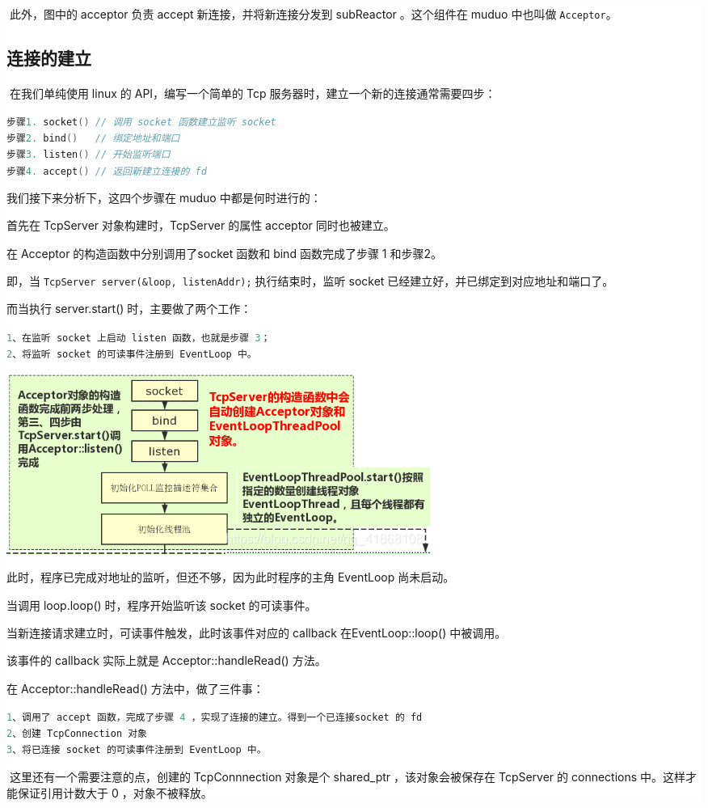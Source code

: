 ​		此外，图中的 acceptor 负责 accept 新连接，并将新连接分发到 subReactor 。这个组件在 muduo 中也叫做 `Acceptor`。

## 连接的建立

​		在我们单纯使用 linux 的 API，编写一个简单的 Tcp 服务器时，建立一个新的连接通常需要四步：

```c++
步骤1. socket() // 调用 socket 函数建立监听 socket
步骤2. bind()   // 绑定地址和端口
步骤3. listen() // 开始监听端口
步骤4. accept() // 返回新建立连接的 fd
```

我们接下来分析下，这四个步骤在 muduo 中都是何时进行的：

首先在 TcpServer 对象构建时，TcpServer 的属性 acceptor 同时也被建立。

在 Acceptor 的构造函数中分别调用了socket 函数和 bind 函数完成了步骤 1 和步骤2。

即，当 `TcpServer server(&loop, listenAddr);` 执行结束时，监听 socket 已经建立好，并已绑定到对应地址和端口了。

而当执行 server.start() 时，主要做了两个工作：

```c++
1、在监听 socket 上启动 listen 函数，也就是步骤 3；
2、将监听 socket 的可读事件注册到 EventLoop 中。
```

![TcpServer连接](./markdownimage/TcpServer连接.png)

此时，程序已完成对地址的监听，但还不够，因为此时程序的主角 EventLoop 尚未启动。

当调用 loop.loop() 时，程序开始监听该 socket 的可读事件。

当新连接请求建立时，可读事件触发，此时该事件对应的 callback 在EventLoop::loop() 中被调用。

该事件的 callback 实际上就是 Acceptor::handleRead() 方法。

在 Acceptor::handleRead() 方法中，做了三件事：

```c++
1、调用了 accept 函数，完成了步骤 4 ，实现了连接的建立。得到一个已连接socket 的 fd
2、创建 TcpConnection 对象
3、将已连接 socket 的可读事件注册到 EventLoop 中。
```

​		这里还有一个需要注意的点，创建的 TcpConnnection 对象是个 shared_ptr ，该对象会被保存在 TcpServer 的 connections 中。这样才能保证引用计数大于 0 ，对象不被释放。

